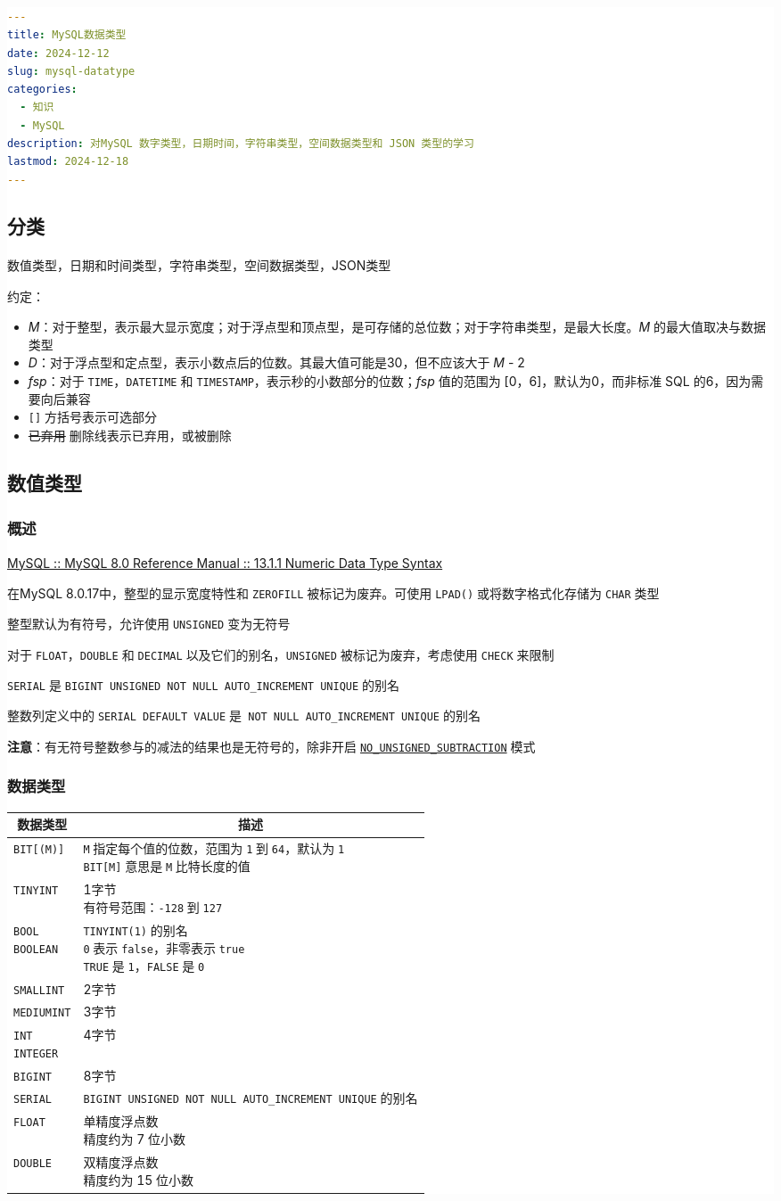 ```yaml
---
title: MySQL数据类型
date: 2024-12-12
slug: mysql-datatype
categories:
  - 知识
  - MySQL
description: 对MySQL 数字类型，日期时间，字符串类型，空间数据类型和 JSON 类型的学习
lastmod: 2024-12-18
---
```


## 分类

数值类型，日期和时间类型，字符串类型，空间数据类型，JSON类型

约定：

- *M*：对于整型，表示最大显示宽度；对于浮点型和顶点型，是可存储的总位数；对于字符串类型，是最大长度。*M* 的最大值取决与数据类型
- *D*：对于浮点型和定点型，表示小数点后的位数。其最大值可能是30，但不应该大于 *M* - 2
- *fsp*：对于 `TIME`，`DATETIME` 和 `TIMESTAMP`，表示秒的小数部分的位数；*fsp* 值的范围为 [0，6]，默认为0，而非标准 SQL 的6，因为需要向后兼容
- `[]` 方括号表示可选部分
- ~~已弃用~~ 删除线表示已弃用，或被删除

## 数值类型

### 概述

[MySQL :: MySQL 8.0 Reference Manual :: 13.1.1 Numeric Data Type Syntax](https://dev.mysql.com/doc/refman/8.0/en/numeric-type-syntax.html)

在MySQL 8.0.17中，整型的显示宽度特性和 `ZEROFILL` 被标记为废弃。可使用 `LPAD()` 或将数字格式化存储为 `CHAR` 类型

整型默认为有符号，允许使用 `UNSIGNED` 变为无符号

对于 `FLOAT`，`DOUBLE` 和 `DECIMAL` 以及它们的别名，`UNSIGNED` 被标记为废弃，考虑使用 `CHECK` 来限制

`SERIAL` 是 `BIGINT UNSIGNED NOT NULL AUTO_INCREMENT UNIQUE` 的别名

整数列定义中的 `SERIAL DEFAULT VALUE` 是` NOT NULL AUTO_INCREMENT UNIQUE` 的别名

**注意**：有无符号整数参与的减法的结果也是无符号的，除非开启 [`NO_UNSIGNED_SUBTRACTION`](https://dev.mysql.com/doc/refman/8.0/en/sql-mode.html#sqlmode_no_unsigned_subtraction) 模式

### 数据类型

| 数据类型                                                     | 描述                                                         |
| ------------------------------------------------------------ | ------------------------------------------------------------ |
| `BIT[(M)]`                                                   | `M` 指定每个值的位数，范围为 `1` 到 `64`，默认为 `1`<br />`BIT[M]` 意思是 `M` 比特长度的值 |
| `TINYINT`                                                    | 1字节<br />有符号范围：`-128` 到 `127`                       |
| `BOOL`<br />`BOOLEAN`                                        | `TINYINT(1)` 的别名<br />`0` 表示 `false`，非零表示 `true`<br />`TRUE` 是 `1`，`FALSE` 是 `0` |
| `SMALLINT`                                                   | 2字节                                                        |
| `MEDIUMINT`                                                  | 3字节                                                        |
| `INT`<br />`INTEGER`                                         | 4字节                                                        |
| `BIGINT`                                                     | 8字节                                                        |
| `SERIAL`                                                     | `BIGINT UNSIGNED NOT NULL AUTO_INCREMENT UNIQUE` 的别名      |
| `FLOAT`                                                      | 单精度浮点数<br/>精度约为 7 位小数                           |
| `DOUBLE`                                                     | 双精度浮点数<br />精度约为 15 位小数                         |